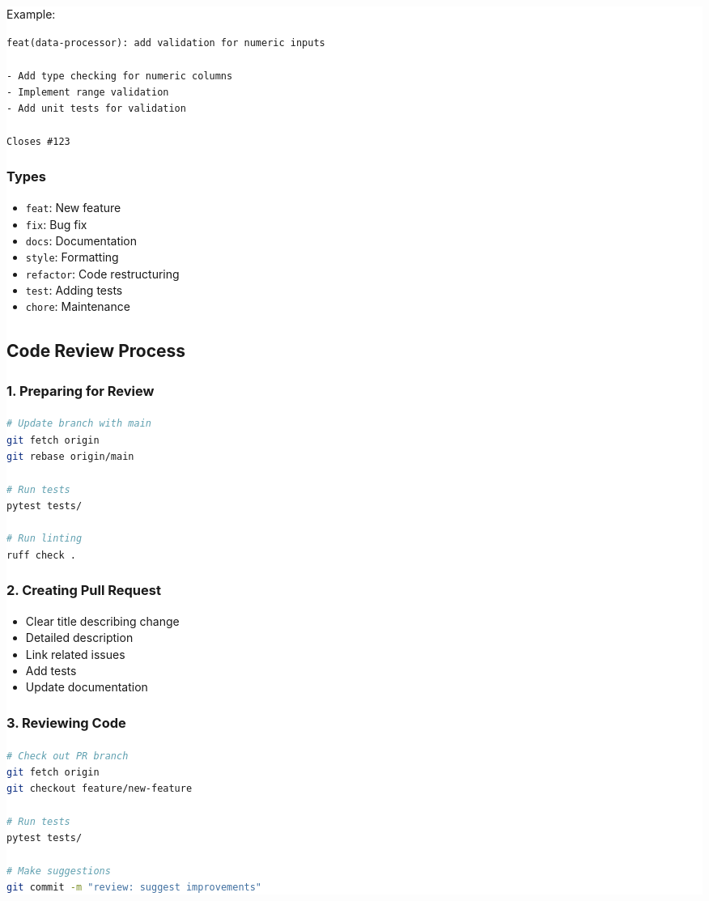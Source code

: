 Example:
```
feat(data-processor): add validation for numeric inputs

- Add type checking for numeric columns
- Implement range validation
- Add unit tests for validation

Closes #123
```

### Types

- `feat`: New feature
- `fix`: Bug fix
- `docs`: Documentation
- `style`: Formatting
- `refactor`: Code restructuring
- `test`: Adding tests
- `chore`: Maintenance

## Code Review Process

### 1. Preparing for Review

```bash
# Update branch with main
git fetch origin
git rebase origin/main

# Run tests
pytest tests/

# Run linting
ruff check .
```

### 2. Creating Pull Request

- Clear title describing change
- Detailed description
- Link related issues
- Add tests
- Update documentation

### 3. Reviewing Code

```bash
# Check out PR branch
git fetch origin
git checkout feature/new-feature

# Run tests
pytest tests/

# Make suggestions
git commit -m "review: suggest improvements"
```
